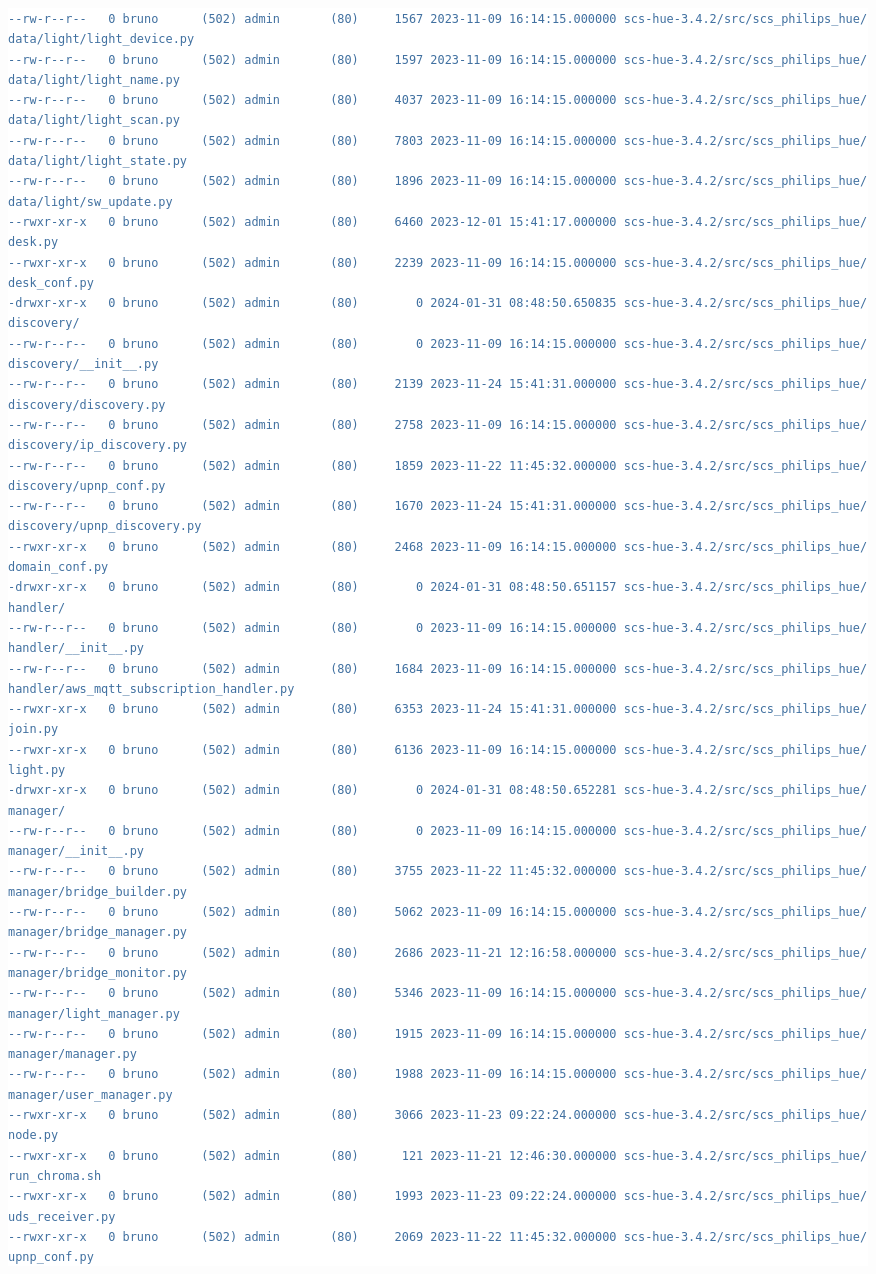 ```diff
--rw-r--r--   0 bruno      (502) admin       (80)     1567 2023-11-09 16:14:15.000000 scs-hue-3.4.2/src/scs_philips_hue/data/light/light_device.py
--rw-r--r--   0 bruno      (502) admin       (80)     1597 2023-11-09 16:14:15.000000 scs-hue-3.4.2/src/scs_philips_hue/data/light/light_name.py
--rw-r--r--   0 bruno      (502) admin       (80)     4037 2023-11-09 16:14:15.000000 scs-hue-3.4.2/src/scs_philips_hue/data/light/light_scan.py
--rw-r--r--   0 bruno      (502) admin       (80)     7803 2023-11-09 16:14:15.000000 scs-hue-3.4.2/src/scs_philips_hue/data/light/light_state.py
--rw-r--r--   0 bruno      (502) admin       (80)     1896 2023-11-09 16:14:15.000000 scs-hue-3.4.2/src/scs_philips_hue/data/light/sw_update.py
--rwxr-xr-x   0 bruno      (502) admin       (80)     6460 2023-12-01 15:41:17.000000 scs-hue-3.4.2/src/scs_philips_hue/desk.py
--rwxr-xr-x   0 bruno      (502) admin       (80)     2239 2023-11-09 16:14:15.000000 scs-hue-3.4.2/src/scs_philips_hue/desk_conf.py
-drwxr-xr-x   0 bruno      (502) admin       (80)        0 2024-01-31 08:48:50.650835 scs-hue-3.4.2/src/scs_philips_hue/discovery/
--rw-r--r--   0 bruno      (502) admin       (80)        0 2023-11-09 16:14:15.000000 scs-hue-3.4.2/src/scs_philips_hue/discovery/__init__.py
--rw-r--r--   0 bruno      (502) admin       (80)     2139 2023-11-24 15:41:31.000000 scs-hue-3.4.2/src/scs_philips_hue/discovery/discovery.py
--rw-r--r--   0 bruno      (502) admin       (80)     2758 2023-11-09 16:14:15.000000 scs-hue-3.4.2/src/scs_philips_hue/discovery/ip_discovery.py
--rw-r--r--   0 bruno      (502) admin       (80)     1859 2023-11-22 11:45:32.000000 scs-hue-3.4.2/src/scs_philips_hue/discovery/upnp_conf.py
--rw-r--r--   0 bruno      (502) admin       (80)     1670 2023-11-24 15:41:31.000000 scs-hue-3.4.2/src/scs_philips_hue/discovery/upnp_discovery.py
--rwxr-xr-x   0 bruno      (502) admin       (80)     2468 2023-11-09 16:14:15.000000 scs-hue-3.4.2/src/scs_philips_hue/domain_conf.py
-drwxr-xr-x   0 bruno      (502) admin       (80)        0 2024-01-31 08:48:50.651157 scs-hue-3.4.2/src/scs_philips_hue/handler/
--rw-r--r--   0 bruno      (502) admin       (80)        0 2023-11-09 16:14:15.000000 scs-hue-3.4.2/src/scs_philips_hue/handler/__init__.py
--rw-r--r--   0 bruno      (502) admin       (80)     1684 2023-11-09 16:14:15.000000 scs-hue-3.4.2/src/scs_philips_hue/handler/aws_mqtt_subscription_handler.py
--rwxr-xr-x   0 bruno      (502) admin       (80)     6353 2023-11-24 15:41:31.000000 scs-hue-3.4.2/src/scs_philips_hue/join.py
--rwxr-xr-x   0 bruno      (502) admin       (80)     6136 2023-11-09 16:14:15.000000 scs-hue-3.4.2/src/scs_philips_hue/light.py
-drwxr-xr-x   0 bruno      (502) admin       (80)        0 2024-01-31 08:48:50.652281 scs-hue-3.4.2/src/scs_philips_hue/manager/
--rw-r--r--   0 bruno      (502) admin       (80)        0 2023-11-09 16:14:15.000000 scs-hue-3.4.2/src/scs_philips_hue/manager/__init__.py
--rw-r--r--   0 bruno      (502) admin       (80)     3755 2023-11-22 11:45:32.000000 scs-hue-3.4.2/src/scs_philips_hue/manager/bridge_builder.py
--rw-r--r--   0 bruno      (502) admin       (80)     5062 2023-11-09 16:14:15.000000 scs-hue-3.4.2/src/scs_philips_hue/manager/bridge_manager.py
--rw-r--r--   0 bruno      (502) admin       (80)     2686 2023-11-21 12:16:58.000000 scs-hue-3.4.2/src/scs_philips_hue/manager/bridge_monitor.py
--rw-r--r--   0 bruno      (502) admin       (80)     5346 2023-11-09 16:14:15.000000 scs-hue-3.4.2/src/scs_philips_hue/manager/light_manager.py
--rw-r--r--   0 bruno      (502) admin       (80)     1915 2023-11-09 16:14:15.000000 scs-hue-3.4.2/src/scs_philips_hue/manager/manager.py
--rw-r--r--   0 bruno      (502) admin       (80)     1988 2023-11-09 16:14:15.000000 scs-hue-3.4.2/src/scs_philips_hue/manager/user_manager.py
--rwxr-xr-x   0 bruno      (502) admin       (80)     3066 2023-11-23 09:22:24.000000 scs-hue-3.4.2/src/scs_philips_hue/node.py
--rwxr-xr-x   0 bruno      (502) admin       (80)      121 2023-11-21 12:46:30.000000 scs-hue-3.4.2/src/scs_philips_hue/run_chroma.sh
--rwxr-xr-x   0 bruno      (502) admin       (80)     1993 2023-11-23 09:22:24.000000 scs-hue-3.4.2/src/scs_philips_hue/uds_receiver.py
--rwxr-xr-x   0 bruno      (502) admin       (80)     2069 2023-11-22 11:45:32.000000 scs-hue-3.4.2/src/scs_philips_hue/upnp_conf.py
```